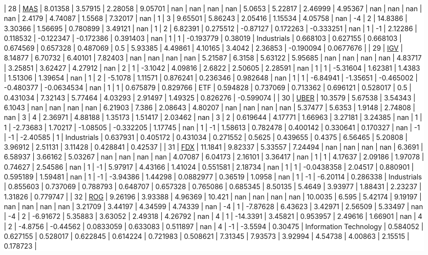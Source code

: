 |  28 | [MAS](https://finance.yahoo.com/quote/MAS/financials)     |   8.01358   |   3.57915     |  2.28058    |  9.05701    |          nan |         nan |         nan |         nan |   5.0653     |   5.22817    |  2.46999    |  4.95367    |          nan |         nan |         nan |         nan |   2.4179     |   4.74087   |  1.5568     |   7.32017   |          nan |           1 |           3 |   9.65501   |   5.86243   |  2.05416    |  1.15534   |  4.05758    |          nan |          -4 |           2 |  14.8386    |   3.30366   |   1.56695   |  0.780899   |  3.49121    |          nan |           1 |           2 |   6.82391   |  0.275512   | -0.87127    |  0.172263   | -0.333251   |         nan |          1 |         -1 |   2.12286   |  0.118532  | -0.122347   | -0.172386    |  0.391403  |         nan |          1 |          1 |  -0.193779   | 0.38019   | Industrials            | 0.668103  | 0.627155  | 0.668103  | 0.674569  | 0.657328  | 0.487069  | 0.5      |  5.93385    |  4.49861   |  4.10165     |  3.4042     |  2.36853   | -0.190094   |  0.0677676  |
|  29 | [IGV](https://finance.yahoo.com/quote/IGV/financials)     |   8.14877   |   6.70732     |  6.40101    |  7.82403    |          nan |         nan |         nan |         nan |   5.21587    |   6.3158     |  5.63122    |  5.95685    |          nan |         nan |         nan |         nan |   4.83717    |   3.25851   |  3.62427    |   4.27912   |          nan |           2 |           1 |  -3.1042    |   4.09816   |  2.6822     |  2.50605   |  2.28591    |          nan |           1 |           1 |  -5.31604   |   1.62381   |   1.4383    |  1.51306    |  1.39654    |          nan |           1 |           2 |  -5.1078    |  1.11571    |  0.876241   |  0.236346   |  0.982648   |         nan |          1 |          1 |  -6.84941   | -1.35651   | -0.465002   | -0.480377    | -0.0634534 |         nan |          1 |          1 |   0.675879   | 0.829766  | ETF                    | 0.594828  | 0.737069  | 0.713362  | 0.696121  | 0.528017  | 0.5       | 0.431034 |  7.32143    |  5.77464   |  4.03293     |  2.91497    |  1.49325   |  0.826276   | -0.599074   |
|  30 | [UBER](https://finance.yahoo.com/quote/UBER/financials)   |  10.3579    |   5.67538     |  3.54343    |  6.1043     |          nan |         nan |         nan |         nan |   6.21903    |   7.386      |  2.08643    |  4.80207    |          nan |         nan |         nan |         nan |   5.37477    |   5.6353    |  1.9148     |   2.74808   |          nan |           3 |           4 |   2.36971   |   4.88188   |  1.35173    |  1.51417   |  2.03462    |          nan |           3 |           2 |   0.619644  |   4.17771   |   1.66963   |  3.27181    |  3.24385    |          nan |           1 |           1 |  -2.73683   |  1.70217    | -1.08505    | -0.332205   |  1.17745    |         nan |          1 |         -1 |   1.58613   |  0.782478  |  0.400142   |  0.330641    |  0.170327  |         nan |         -1 |         -1 |  -2.40585    | 1         | Industrials            | 0.637931  | 0.405172  | 0.431034  | 0.271552  | 0.5625    | 0.439655  | 0.4375   |  6.56465    |  5.20808   |  3.96912     |  2.51131    |  3.11428   |  0.428841   |  0.42537    |
|  31 | [FDX](https://finance.yahoo.com/quote/FDX/financials)     |  11.1841    |   9.82337     |  5.33557    |  7.24494    |          nan |         nan |         nan |         nan |   6.3691     |   6.58937    |  3.66162    |  5.03267    |          nan |         nan |         nan |         nan |   4.07087    |   6.04173   |  2.16101    |   3.36417   |          nan |           1 |           1 |   4.17637   |   2.09186   |  1.97078    |  0.74627   |  2.54586    |          nan |           1 |          -1 |   5.97917   |   4.43166   |   1.41024   |  0.551581   |  2.18734    |          nan |           1 |           1 |  -0.0438358 |  2.04517    |  0.880901   |  0.595189   |  1.59481    |         nan |          1 |         -1 |  -3.94386   |  1.44298   |  0.0882977  |  0.36519     |  1.0958    |         nan |          1 |         -1 |  -6.20114    | 0.286338  | Industrials            | 0.855603  | 0.737069  | 0.788793  | 0.648707  | 0.657328  | 0.765086  | 0.685345 |  8.50135    |  5.4649    |  3.93977     |  1.88431    |  2.23237   |  1.31826    |  0.779747   |
|  32 | [ROG](https://finance.yahoo.com/quote/ROG/financials)     |   9.26196   |   3.93388     |  4.96369    | 10.421      |          nan |         nan |         nan |         nan |  10.0035     |   6.595      |  5.42174    |  9.19197    |          nan |         nan |         nan |         nan |   3.21709    |   3.44197   |  4.34599    |   4.74339   |          nan |          -4 |           1 |  -7.87628   |   6.43623   |  3.42971    |  2.56509   |  5.33497    |          nan |          -4 |           2 |  -6.91672   |   5.35883   |   3.63052   |  2.49318    |  4.26792    |          nan |           4 |           1 | -14.3391    |  3.45821    |  0.953957   |  2.49616    |  1.66901    |         nan |          4 |          2 |  -4.8756    | -0.44562   |  0.0833059  |  0.633083    |  0.511897  |         nan |          4 |         -1 |  -3.5594     | 0.30475   | Information Technology | 0.584052  | 0.627155  | 0.528017  | 0.622845  | 0.614224  | 0.721983  | 0.508621 |  7.31345    |  7.93573   |  3.92994     |  4.54738    |  4.00863   |  2.15515    |  0.178723   |